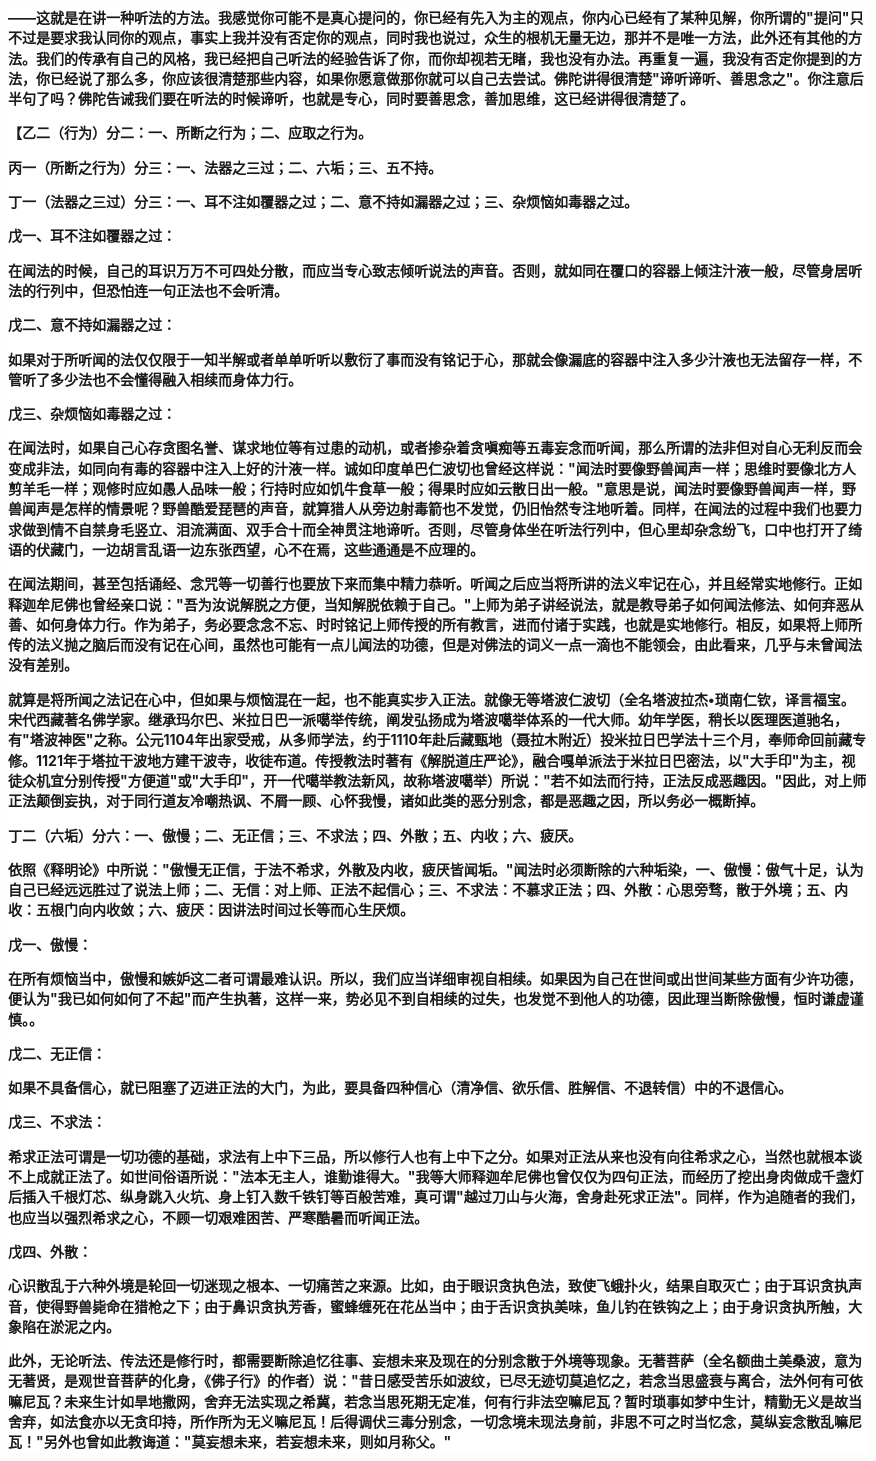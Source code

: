 **——这就是在讲一种听法的方法。我感觉你可能不是真心提问的，你已经有先入为主的观点，你内心已经有了某种见解，你所谓的"提问"只不过是要求我认同你的观点，事实上我并没有否定你的观点，同时我也说过，众生的根机无量无边，那并不是唯一方法，此外还有其他的方法。我们的传承有自己的风格，我已经把自己听法的经验告诉了你，而你却视若无睹，我也没有办法。再重复一遍，我没有否定你提到的方法，你已经说了那么多，你应该很清楚那些内容，如果你愿意做那你就可以自己去尝试。佛陀讲得很清楚"谛听谛听、善思念之"。你注意后半句了吗？佛陀告诫我们要在听法的时候谛听，也就是专心，同时要善思念，善加思维，这已经讲得很清楚了。**

**【乙二（行为）分二：一、所断之行为；二、应取之行为。**

**丙一（所断之行为）分三：一、法器之三过；二、六垢；三、五不持。**

**丁一（法器之三过）分三：一、耳不注如覆器之过；二、意不持如漏器之过；三、杂烦恼如毒器之过。**

**戊一、耳不注如覆器之过：**

**在闻法的时候，自己的耳识万万不可四处分散，而应当专心致志倾听说法的声音。否则，就如同在覆口的容器上倾注汁液一般，尽管身居听法的行列中，但恐怕连一句正法也不会听清。**

**戊二、意不持如漏器之过：**

**如果对于所听闻的法仅仅限于一知半解或者单单听听以敷衍了事而没有铭记于心，那就会像漏底的容器中注入多少汁液也无法留存一样，不管听了多少法也不会懂得融入相续而身体力行。**

**戊三、杂烦恼如毒器之过：**

**在闻法时，如果自己心存贪图名誉、谋求地位等有过患的动机，或者掺杂着贪嗔痴等五毒妄念而听闻，那么所谓的法非但对自心无利反而会变成非法，如同向有毒的容器中注入上好的汁液一样。诚如印度单巴仁波切也曾经这样说："闻法时要像野兽闻声一样；思维时要像北方人剪羊毛一样；观修时应如愚人品味一般；行持时应如饥牛食草一般；得果时应如云散日出一般。"意思是说，闻法时要像野兽闻声一样，野兽闻声是怎样的情景呢？野兽酷爱琵琶的声音，就算猎人从旁边射毒箭也不发觉，仍旧怡然专注地听着。同样，在闻法的过程中我们也要力求做到情不自禁身毛竖立、泪流满面、双手合十而全神贯注地谛听。否则，尽管身体坐在听法行列中，但心里却杂念纷飞，口中也打开了绮语的伏藏门，一边胡言乱语一边东张西望，心不在焉，这些通通是不应理的。**

**在闻法期间，甚至包括诵经、念咒等一切善行也要放下来而集中精力恭听。听闻之后应当将所讲的法义牢记在心，并且经常实地修行。正如释迦牟尼佛也曾经亲口说："吾为汝说解脱之方便，当知解脱依赖于自己。"上师为弟子讲经说法，就是教导弟子如何闻法修法、如何弃恶从善、如何身体力行。作为弟子，务必要念念不忘、时时铭记上师传授的所有教言，进而付诸于实践，也就是实地修行。相反，如果将上师所传的法义抛之脑后而没有记在心间，虽然也可能有一点儿闻法的功德，但是对佛法的词义一点一滴也不能领会，由此看来，几乎与未曾闻法没有差别。**

**就算是将所闻之法记在心中，但如果与烦恼混在一起，也不能真实步入正法。就像无等塔波仁波切（全名塔波拉杰•琐南仁钦，译言福宝。宋代西藏著名佛学家。继承玛尔巴、米拉日巴一派噶举传统，阐发弘扬成为塔波噶举体系的一代大师。幼年学医，稍长以医理医道驰名，有"塔波神医"之称。公元1104年出家受戒，从多师学法，约于1110年赴后藏甄地（聂拉木附近）投米拉日巴学法十三个月，奉师命回前藏专修。1121年于塔拉干波地方建干波寺，收徒布道。传授教法时著有《解脱道庄严论》，融合嘎单派法于米拉日巴密法，以"大手印"为主，视徒众机宜分别传授"方便道"或"大手印"，开一代噶举教法新风，故称塔波噶举）所说："若不如法而行持，正法反成恶趣因。"因此，对上师正法颠倒妄执，对于同行道友冷嘲热讽、不屑一顾、心怀我慢，诸如此类的恶分别念，都是恶趣之因，所以务必一概断掉。**

**丁二（六垢）分六：一、傲慢；二、无正信；三、不求法；四、外散；五、内收；六、疲厌。**

**依照《释明论》中所说："傲慢无正信，于法不希求，外散及内收，疲厌皆闻垢。"闻法时必须断除的六种垢染，一、傲慢：傲气十足，认为自己已经远远胜过了说法上师；二、无信：对上师、正法不起信心；三、不求法：不慕求正法；四、外散：心思旁骛，散于外境；五、内收：五根门向内收敛；六、疲厌：因讲法时间过长等而心生厌烦。**

**戊一、傲慢：**

**在所有烦恼当中，傲慢和嫉妒这二者可谓最难认识。所以，我们应当详细审视自相续。如果因为自己在世间或出世间某些方面有少许功德，便认为"我已如何如何了不起"而产生执著，这样一来，势必见不到自相续的过失，也发觉不到他人的功德，因此理当断除傲慢，恒时谦虚谨慎。。**

**戊二、无正信：**

**如果不具备信心，就已阻塞了迈进正法的大门，为此，要具备四种信心（清净信、欲乐信、胜解信、不退转信）中的不退信心。**

**戊三、不求法：**

**希求正法可谓是一切功德的基础，求法有上中下三品，所以修行人也有上中下之分。如果对正法从来也没有向往希求之心，当然也就根本谈不上成就正法了。如世间俗语所说："法本无主人，谁勤谁得大。"我等大师释迦牟尼佛也曾仅仅为四句正法，而经历了挖出身肉做成千盏灯后插入千根灯芯、纵身跳入火坑、身上钉入数千铁钉等百般苦难，真可谓"越过刀山与火海，舍身赴死求正法"。同样，作为追随者的我们，也应当以强烈希求之心，不顾一切艰难困苦、严寒酷暑而听闻正法。**

**戊四、外散：**

**心识散乱于六种外境是轮回一切迷现之根本、一切痛苦之来源。比如，由于眼识贪执色法，致使飞蛾扑火，结果自取灭亡；由于耳识贪执声音，使得野兽毙命在猎枪之下；由于鼻识贪执芳香，蜜蜂缠死在花丛当中；由于舌识贪执美味，鱼儿钓在铁钩之上；由于身识贪执所触，大象陷在淤泥之内。**

**此外，无论听法、传法还是修行时，都需要断除追忆往事、妄想未来及现在的分别念散于外境等现象。无著菩萨（全名额曲土美桑波，意为无著贤，是观世音菩萨的化身，《佛子行》的作者）说："昔日感受苦乐如波纹，已尽无迹切莫追忆之，若念当思盛衰与离合，法外何有可依嘛尼瓦？未来生计如旱地撒网，舍弃无法实现之希冀，若念当思死期无定准，何有行非法空嘛尼瓦？暂时琐事如梦中生计，精勤无义是故当舍弃，如法食亦以无贪印持，所作所为无义嘛尼瓦！后得调伏三毒分别念，一切念境未现法身前，非思不可之时当忆念，莫纵妄念散乱嘛尼瓦！"另外也曾如此教诲道："莫妄想未来，若妄想未来，则如月称父。"**
